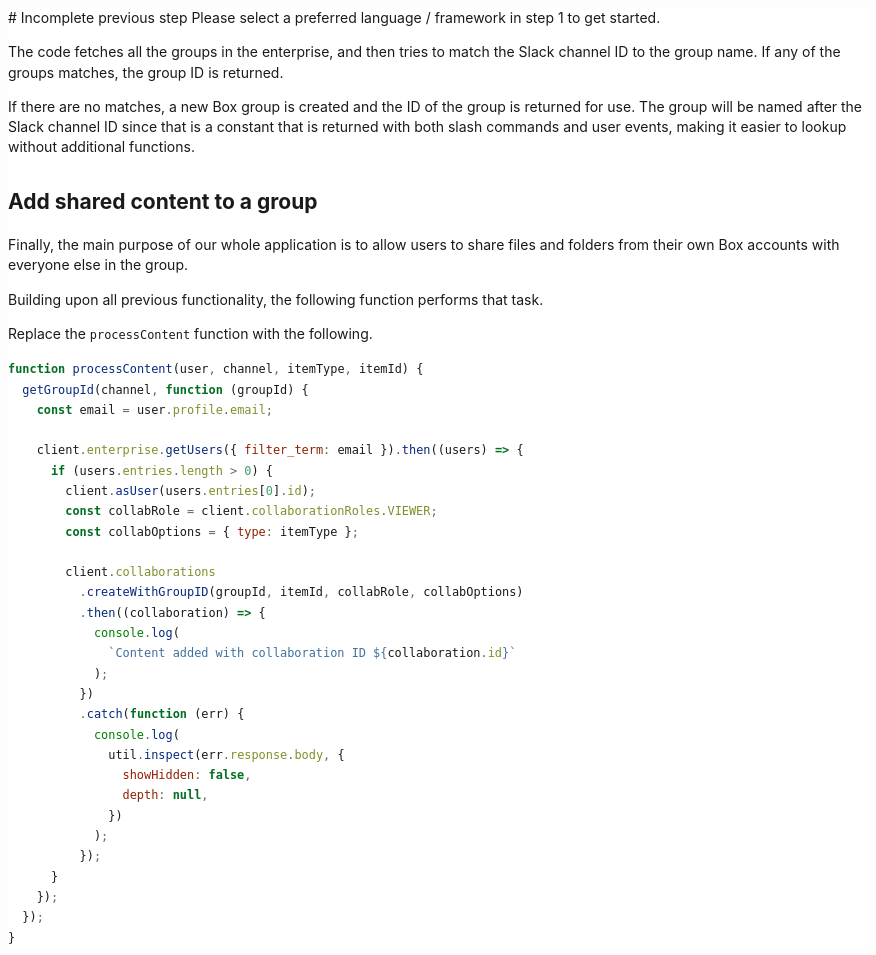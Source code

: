 </Choice>
<Choice option='programming.platform' unset color='none'>
  <Message danger>
    # Incomplete previous step
    Please select a preferred language / framework in step 1 to get started.
  </Message>
</Choice>

The code fetches all the groups in the enterprise, and then tries to match the 
Slack channel ID to the group name. If any of the groups matches, the group ID 
is returned.

If there are no matches, a new Box group is created and the ID of the group is
returned for use. The group will be named after the Slack channel ID since that
is a constant that is returned with both slash commands and user events, making
it easier to lookup without additional functions.

## Add shared content to a group

Finally, the main purpose of our whole application is to allow users to share 
files and folders from their own Box accounts with everyone else in the group. 

Building upon all previous functionality, the following function performs that 
task. 

<Choice option='programming.platform' value='node' color='none'>

Replace the `processContent` function with the following.


```javascript
function processContent(user, channel, itemType, itemId) {
  getGroupId(channel, function (groupId) {
    const email = user.profile.email;

    client.enterprise.getUsers({ filter_term: email }).then((users) => {
      if (users.entries.length > 0) {
        client.asUser(users.entries[0].id);
        const collabRole = client.collaborationRoles.VIEWER;
        const collabOptions = { type: itemType };

        client.collaborations
          .createWithGroupID(groupId, itemId, collabRole, collabOptions)
          .then((collaboration) => {
            console.log(
              `Content added with collaboration ID ${collaboration.id}`
            );
          })
          .catch(function (err) {
            console.log(
              util.inspect(err.response.body, {
                showHidden: false,
                depth: null,
              })
            );
          });
      }
    });
  });
}
```


[step2]: g://collaborations/connect-slack-to-group-collabs/configure-box
[service-account]: g://authentication/user-types/app-users/